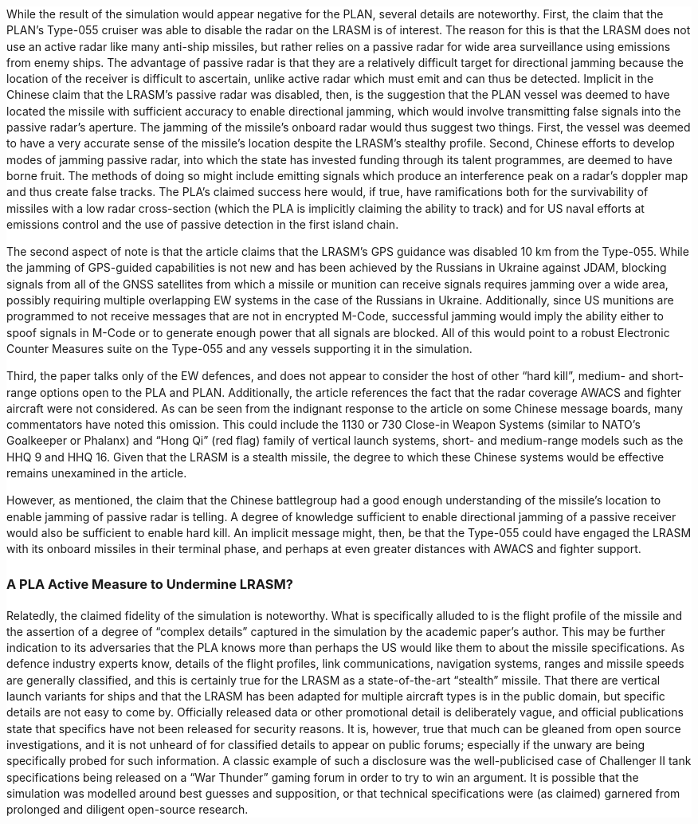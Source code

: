 While the result of the simulation would appear negative for the PLAN, several details are noteworthy. First, the claim that the PLAN’s Type-055 cruiser was able to disable the radar on the LRASM is of interest. The reason for this is that the LRASM does not use an active radar like many anti-ship missiles, but rather relies on a passive radar for wide area surveillance using emissions from enemy ships. The advantage of passive radar is that they are a relatively difficult target for directional jamming because the location of the receiver is difficult to ascertain, unlike active radar which must emit and can thus be detected. Implicit in the Chinese claim that the LRASM’s passive radar was disabled, then, is the suggestion that the PLAN vessel was deemed to have located the missile with sufficient accuracy to enable directional jamming, which would involve transmitting false signals into the passive radar’s aperture. The jamming of the missile’s onboard radar would thus suggest two things. First, the vessel was deemed to have a very accurate sense of the missile’s location despite the LRASM’s stealthy profile. Second, Chinese efforts to develop modes of jamming passive radar, into which the state has invested funding through its talent programmes, are deemed to have borne fruit. The methods of doing so might include emitting signals which produce an interference peak on a radar’s doppler map and thus create false tracks. The PLA’s claimed success here would, if true, have ramifications both for the survivability of missiles with a low radar cross-section (which the PLA is implicitly claiming the ability to track) and for US naval efforts at emissions control and the use of passive detection in the first island chain.

The second aspect of note is that the article claims that the LRASM’s GPS guidance was disabled 10 km from the Type-055. While the jamming of GPS-guided capabilities is not new and has been achieved by the Russians in Ukraine against JDAM, blocking signals from all of the GNSS satellites from which a missile or munition can receive signals requires jamming over a wide area, possibly requiring multiple overlapping EW systems in the case of the Russians in Ukraine. Additionally, since US munitions are programmed to not receive messages that are not in encrypted M-Code, successful jamming would imply the ability either to spoof signals in M-Code or to generate enough power that all signals are blocked. All of this would point to a robust Electronic Counter Measures suite on the Type-055 and any vessels supporting it in the simulation.

Third, the paper talks only of the EW defences, and does not appear to consider the host of other “hard kill”, medium- and short-range options open to the PLA and PLAN. Additionally, the article references the fact that the radar coverage AWACS and fighter aircraft were not considered. As can be seen from the indignant response to the article on some Chinese message boards, many commentators have noted this omission. This could include the 1130 or 730 Close-in Weapon Systems (similar to NATO’s Goalkeeper or Phalanx) and “Hong Qi” (red flag) family of vertical launch systems, short- and medium-range models such as the HHQ 9 and HHQ 16. Given that the LRASM is a stealth missile, the degree to which these Chinese systems would be effective remains unexamined in the article.

However, as mentioned, the claim that the Chinese battlegroup had a good enough understanding of the missile’s location to enable jamming of passive radar is telling. A degree of knowledge sufficient to enable directional jamming of a passive receiver would also be sufficient to enable hard kill. An implicit message might, then, be that the Type-055 could have engaged the LRASM with its onboard missiles in their terminal phase, and perhaps at even greater distances with AWACS and fighter support.


### A PLA Active Measure to Undermine LRASM?

Relatedly, the claimed fidelity of the simulation is noteworthy. What is specifically alluded to is the flight profile of the missile and the assertion of a degree of “complex details” captured in the simulation by the academic paper’s author. This may be further indication to its adversaries that the PLA knows more than perhaps the US would like them to about the missile specifications. As defence industry experts know, details of the flight profiles, link communications, navigation systems, ranges and missile speeds are generally classified, and this is certainly true for the LRASM as a state-of-the-art “stealth” missile. That there are vertical launch variants for ships and that the LRASM has been adapted for multiple aircraft types is in the public domain, but specific details are not easy to come by. Officially released data or other promotional detail is deliberately vague, and official publications state that specifics have not been released for security reasons. It is, however, true that much can be gleaned from open source investigations, and it is not unheard of for classified details to appear on public forums; especially if the unwary are being specifically probed for such information. A classic example of such a disclosure was the well-publicised case of Challenger II tank specifications being released on a “War Thunder” gaming forum in order to try to win an argument. It is possible that the simulation was modelled around best guesses and supposition, or that technical specifications were (as claimed) garnered from prolonged and diligent open-source research.
